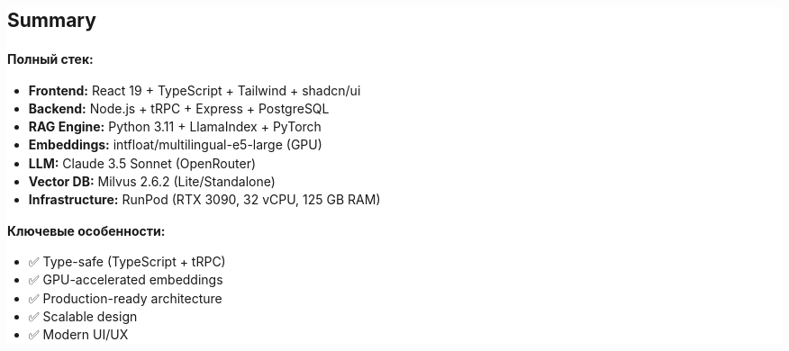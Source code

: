 
## Summary

**Полный стек:**
- **Frontend:** React 19 + TypeScript + Tailwind + shadcn/ui
- **Backend:** Node.js + tRPC + Express + PostgreSQL
- **RAG Engine:** Python 3.11 + LlamaIndex + PyTorch
- **Embeddings:** intfloat/multilingual-e5-large (GPU)
- **LLM:** Claude 3.5 Sonnet (OpenRouter)
- **Vector DB:** Milvus 2.6.2 (Lite/Standalone)
- **Infrastructure:** RunPod (RTX 3090, 32 vCPU, 125 GB RAM)

**Ключевые особенности:**
- ✅ Type-safe (TypeScript + tRPC)
- ✅ GPU-accelerated embeddings
- ✅ Production-ready architecture
- ✅ Scalable design
- ✅ Modern UI/UX
